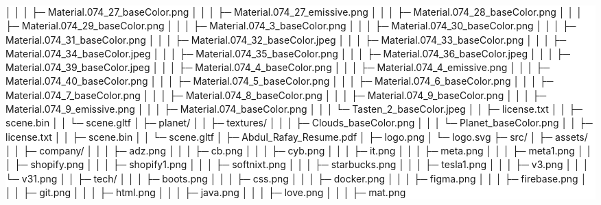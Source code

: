 │  │  │  ├─ Material.074_27_baseColor.png
│  │  │  ├─ Material.074_27_emissive.png
│  │  │  ├─ Material.074_28_baseColor.png
│  │  │  ├─ Material.074_29_baseColor.png
│  │  │  ├─ Material.074_3_baseColor.png
│  │  │  ├─ Material.074_30_baseColor.png
│  │  │  ├─ Material.074_31_baseColor.png
│  │  │  ├─ Material.074_32_baseColor.jpeg
│  │  │  ├─ Material.074_33_baseColor.png
│  │  │  ├─ Material.074_34_baseColor.jpeg
│  │  │  ├─ Material.074_35_baseColor.png
│  │  │  ├─ Material.074_36_baseColor.jpeg
│  │  │  ├─ Material.074_39_baseColor.jpeg
│  │  │  ├─ Material.074_4_baseColor.png
│  │  │  ├─ Material.074_4_emissive.png
│  │  │  ├─ Material.074_40_baseColor.png
│  │  │  ├─ Material.074_5_baseColor.png
│  │  │  ├─ Material.074_6_baseColor.png
│  │  │  ├─ Material.074_7_baseColor.png
│  │  │  ├─ Material.074_8_baseColor.png
│  │  │  ├─ Material.074_9_baseColor.png
│  │  │  ├─ Material.074_9_emissive.png
│  │  │  ├─ Material.074_baseColor.png
│  │  │  └─ Tasten_2_baseColor.jpeg
│  │  ├─ license.txt
│  │  ├─ scene.bin
│  │  └─ scene.gltf
│  ├─ planet/
│  │  ├─ textures/
│  │  │  ├─ Clouds_baseColor.png
│  │  │  └─ Planet_baseColor.png
│  │  ├─ license.txt
│  │  ├─ scene.bin
│  │  └─ scene.gltf
│  ├─ Abdul_Rafay_Resume.pdf
│  ├─ logo.png
│  └─ logo.svg
├─ src/
│  ├─ assets/
│  │  ├─ company/
│  │  │  ├─ adz.png
│  │  │  ├─ cb.png
│  │  │  ├─ cyb.png
│  │  │  ├─ it.png
│  │  │  ├─ meta.png
│  │  │  ├─ meta1.png
│  │  │  ├─ shopify.png
│  │  │  ├─ shopify1.png
│  │  │  ├─ softnixt.png
│  │  │  ├─ starbucks.png
│  │  │  ├─ tesla1.png
│  │  │  ├─ v3.png
│  │  │  └─ v31.png
│  │  ├─ tech/
│  │  │  ├─ boots.png
│  │  │  ├─ css.png
│  │  │  ├─ docker.png
│  │  │  ├─ figma.png
│  │  │  ├─ firebase.png
│  │  │  ├─ git.png
│  │  │  ├─ html.png
│  │  │  ├─ java.png
│  │  │  ├─ love.png
│  │  │  ├─ mat.png